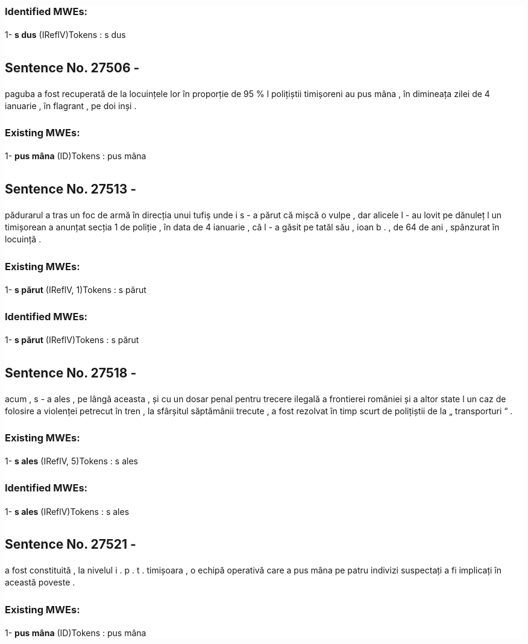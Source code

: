 ### Identified MWEs: 
1- **s dus** (IReflV)Tokens : 
s
dus

## Sentence No. 27506 - 
paguba a fost recuperată de la locuințele lor în proporție de 95 % l polițiștii timișoreni au pus mâna , în dimineața zilei de 4 ianuarie , în flagrant , pe doi inși . 
### Existing MWEs: 
1- **pus mâna** (ID)Tokens : 
pus
mâna

## Sentence No. 27513 - 
pădurarul a tras un foc de armă în direcția unui tufiș unde i s - a părut că mișcă o vulpe , dar alicele l - au lovit pe dănuleț l un timișorean a anunțat secția 1 de poliție , în data de 4 ianuarie , că l - a găsit pe tatăl său , ioan b . , de 64 de ani , spânzurat în locuință . 
### Existing MWEs: 
1- **s părut** (IReflV, 1)Tokens : 
s
părut

### Identified MWEs: 
1- **s părut** (IReflV)Tokens : 
s
părut

## Sentence No. 27518 - 
acum , s - a ales , pe lângă aceasta , și cu un dosar penal pentru trecere ilegală a frontierei româniei și a altor state l un caz de folosire a violenței petrecut în tren , la sfârșitul săptămânii trecute , a fost rezolvat în timp scurt de polițiștii de la „ transporturi “ . 
### Existing MWEs: 
1- **s ales** (IReflV, 5)Tokens : 
s
ales

### Identified MWEs: 
1- **s ales** (IReflV)Tokens : 
s
ales

## Sentence No. 27521 - 
a fost constituită , la nivelul i . p . t . timișoara , o echipă operativă care a pus mâna pe patru indivizi suspectați a fi implicați în această poveste . 
### Existing MWEs: 
1- **pus mâna** (ID)Tokens : 
pus
mâna
